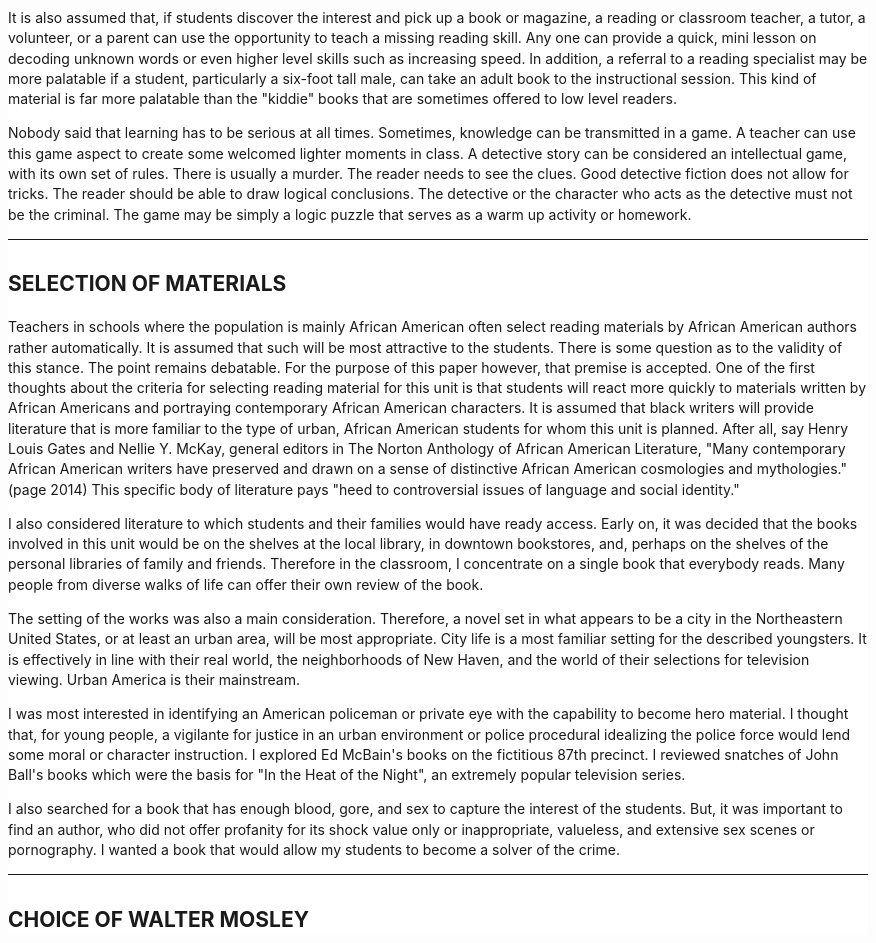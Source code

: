It is also assumed that, if students discover the interest and pick up a book or magazine, a reading or classroom teacher, a tutor, a volunteer, or a parent can use the opportunity to teach a missing reading skill. Any one can provide a quick, mini lesson on decoding unknown words or even higher level skills such as increasing speed.  In addition, a referral to a reading specialist may be more palatable if a student, particularly a six-foot tall male, can take an adult book to the instructional session. This kind of material is far more palatable than the "kiddie" books that are sometimes offered to low level readers.
</p>
<p>
Nobody said that learning has to be serious at all times.  Sometimes, knowledge can be transmitted in a game. A teacher can use this game aspect to create some welcomed lighter moments in class. A detective story can be considered an intellectual game, with its own set of rules.  There is usually a murder. The reader needs to see the clues. Good detective fiction does not allow for tricks. The reader should be able to draw logical conclusions. The detective or the character who acts as the detective must not be the criminal. The game may be simply a logic puzzle that serves as a warm up activity or homework.
</p>
<hr/>
<h2>
SELECTION OF MATERIALS
</h2>
Teachers in schools where the population is mainly African American often select reading materials by African American authors rather automatically.  It is assumed that such will be most attractive to the students.  There is some question as to the validity of this stance. The point remains debatable. For the purpose of this paper however, that premise is accepted.
One of the first thoughts about the criteria for selecting reading material for this unit is that students will react more quickly to materials written by African Americans and portraying contemporary African American characters. It is assumed that black writers will provide literature that is more familiar to the type of urban, African American students for whom this unit is planned. After all, say Henry Louis Gates and Nellie Y. McKay, general editors in The Norton Anthology of African American Literature, "Many contemporary African American writers have preserved and drawn on a sense of distinctive African American cosmologies and mythologies."  (page 2014)  This specific body of literature pays "heed to controversial issues of language and social identity."
<p>
I also considered literature to which students and their families would have ready access.  Early on, it was decided that the books involved in this unit would be on the shelves at the local library, in downtown bookstores, and, perhaps on the shelves of the personal libraries of family and friends. Therefore in the classroom, I concentrate on a single book that everybody reads.  Many people from diverse walks of life can offer their own review of the book.
</p>
<p>
The setting of the works was also a main consideration.  Therefore, a novel set in what appears to be a city in the Northeastern United States, or at least an urban area, will be most appropriate. City life is a most familiar setting for the described youngsters.  It is effectively in line with their real world, the neighborhoods of New Haven, and the world of their selections for television viewing.  Urban America is their mainstream.
</p>
<p>
I was most interested in identifying an American policeman or private eye with the capability to become hero material. I thought that, for young people, a vigilante for justice in an urban environment or police procedural idealizing the police force would lend some moral or character instruction.  I explored Ed McBain's books on the fictitious 87th precinct.  I reviewed snatches of John Ball's books which were the basis for "In the Heat of the Night", an extremely popular television series.
</p>
<p>
I also searched for a book that has enough blood, gore, and sex to capture the interest of the students.  But, it was important to find an author, who did not offer profanity for its shock value only or inappropriate, valueless, and extensive sex scenes or pornography.  I wanted a book that would allow my students to become a solver of the crime.
</p>
<hr/>
<h2>
CHOICE OF WALTER MOSLEY
</h2>